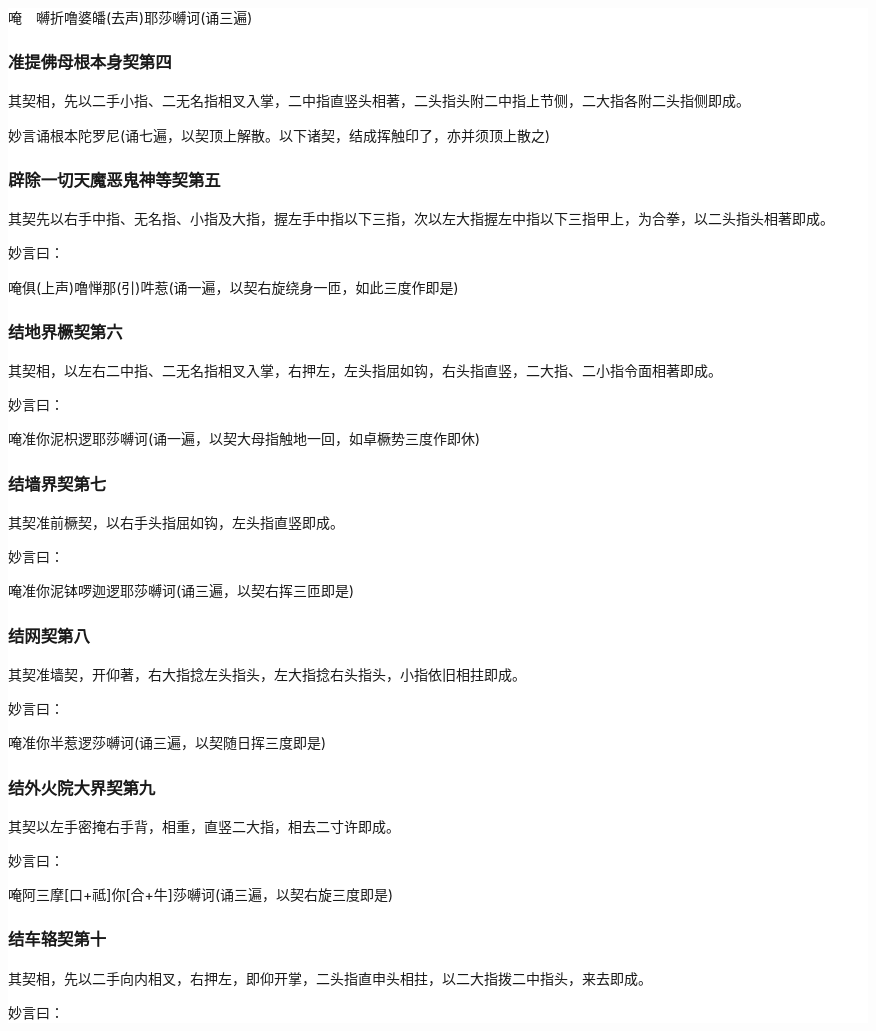 
唵　嚩折噜婆皤(去声)耶莎嚩诃(诵三遍)

### 准提佛母根本身契第四

其契相，先以二手小指、二无名指相叉入掌，二中指直竖头相著，二头指头附二中指上节侧，二大指各附二头指侧即成。

妙言诵根本陀罗尼(诵七遍，以契顶上解散。以下诸契，结成挥触印了，亦并须顶上散之)

### 辟除一切天魔恶鬼神等契第五

其契先以右手中指、无名指、小指及大指，握左手中指以下三指，次以左大指握左中指以下三指甲上，为合拳，以二头指头相著即成。

妙言曰：


唵俱(上声)噜惮那(引)吽惹(诵一遍，以契右旋绕身一匝，如此三度作即是)

### 结地界橛契第六

其契相，以左右二中指、二无名指相叉入掌，右押左，左头指屈如钩，右头指直竖，二大指、二小指令面相著即成。

妙言曰：


唵准你泥枳逻耶莎嚩诃(诵一遍，以契大母指触地一回，如卓橛势三度作即休)

### 结墙界契第七

其契准前橛契，以右手头指屈如钩，左头指直竖即成。

妙言曰：


唵准你泥钵啰迦逻耶莎嚩诃(诵三遍，以契右挥三匝即是)

### 结网契第八

其契准墙契，开仰著，右大指捻左头指头，左大指捻右头指头，小指依旧相拄即成。

妙言曰：


唵准你半惹逻莎嚩诃(诵三遍，以契随日挥三度即是)

### 结外火院大界契第九

其契以左手密掩右手背，相重，直竖二大指，相去二寸许即成。

妙言曰：


唵阿三摩[口+祗]你[合+牛]莎嚩诃(诵三遍，以契右旋三度即是)

### 结车辂契第十

其契相，先以二手向内相叉，右押左，即仰开掌，二头指直申头相拄，以二大指拨二中指头，来去即成。

妙言曰：

